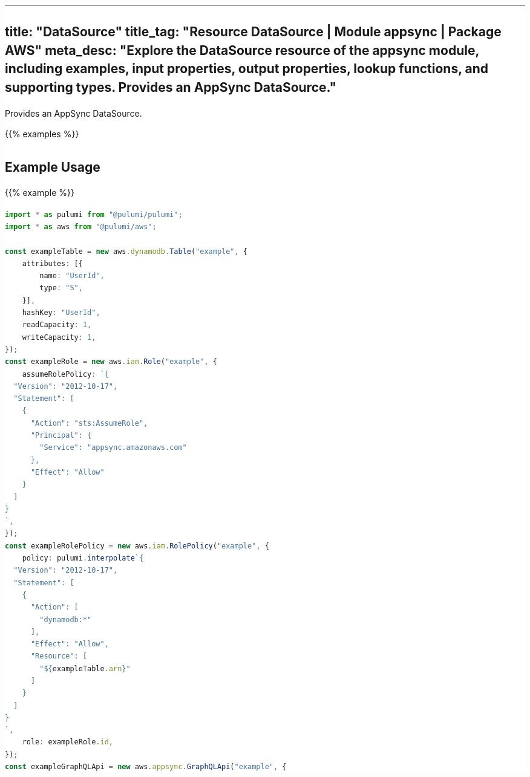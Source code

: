 
---
title: "DataSource"
title_tag: "Resource DataSource | Module appsync | Package AWS"
meta_desc: "Explore the DataSource resource of the appsync module, including examples, input properties, output properties, lookup functions, and supporting types. Provides an AppSync DataSource."
---






Provides an AppSync DataSource.

{{% examples %}}
## Example Usage
{{% example %}}

```typescript
import * as pulumi from "@pulumi/pulumi";
import * as aws from "@pulumi/aws";

const exampleTable = new aws.dynamodb.Table("example", {
    attributes: [{
        name: "UserId",
        type: "S",
    }],
    hashKey: "UserId",
    readCapacity: 1,
    writeCapacity: 1,
});
const exampleRole = new aws.iam.Role("example", {
    assumeRolePolicy: `{
  "Version": "2012-10-17",
  "Statement": [
    {
      "Action": "sts:AssumeRole",
      "Principal": {
        "Service": "appsync.amazonaws.com"
      },
      "Effect": "Allow"
    }
  ]
}
`,
});
const exampleRolePolicy = new aws.iam.RolePolicy("example", {
    policy: pulumi.interpolate`{
  "Version": "2012-10-17",
  "Statement": [
    {
      "Action": [
        "dynamodb:*"
      ],
      "Effect": "Allow",
      "Resource": [
        "${exampleTable.arn}"
      ]
    }
  ]
}
`,
    role: exampleRole.id,
});
const exampleGraphQLApi = new aws.appsync.GraphQLApi("example", {
```